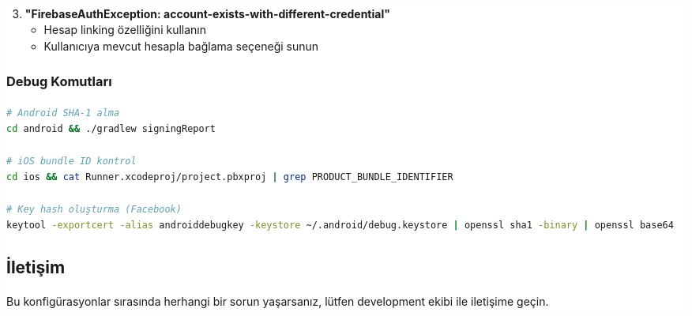 3. **"FirebaseAuthException: account-exists-with-different-credential"**
   - Hesap linking özelliğini kullanın
   - Kullanıcıya mevcut hesapla bağlama seçeneği sunun

### Debug Komutları

```bash
# Android SHA-1 alma
cd android && ./gradlew signingReport

# iOS bundle ID kontrol
cd ios && cat Runner.xcodeproj/project.pbxproj | grep PRODUCT_BUNDLE_IDENTIFIER

# Key hash oluşturma (Facebook)
keytool -exportcert -alias androiddebugkey -keystore ~/.android/debug.keystore | openssl sha1 -binary | openssl base64
```

## İletişim

Bu konfigürasyonlar sırasında herhangi bir sorun yaşarsanız, lütfen development ekibi ile iletişime geçin.